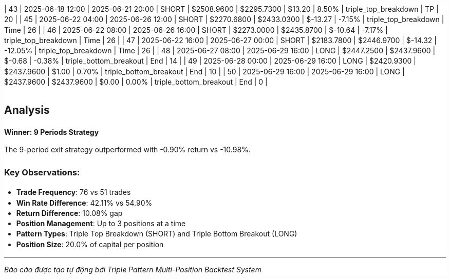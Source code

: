 | 43 | 2025-06-18 12:00 | 2025-06-21 20:00 | SHORT | $2508.9600 | $2295.7300 | $13.20 | 8.50% | triple_top_breakdown | TP | 20 |
| 45 | 2025-06-22 04:00 | 2025-06-26 12:00 | SHORT | $2270.6800 | $2433.0300 | $-13.27 | -7.15% | triple_top_breakdown | Time | 26 |
| 46 | 2025-06-22 08:00 | 2025-06-26 16:00 | SHORT | $2273.0000 | $2435.8700 | $-10.64 | -7.17% | triple_top_breakdown | Time | 26 |
| 47 | 2025-06-22 16:00 | 2025-06-27 00:00 | SHORT | $2183.7800 | $2446.9700 | $-14.32 | -12.05% | triple_top_breakdown | Time | 26 |
| 48 | 2025-06-27 08:00 | 2025-06-29 16:00 | LONG | $2447.2500 | $2437.9600 | $-0.68 | -0.38% | triple_bottom_breakout | End | 14 |
| 49 | 2025-06-28 00:00 | 2025-06-29 16:00 | LONG | $2420.9300 | $2437.9600 | $1.00 | 0.70% | triple_bottom_breakout | End | 10 |
| 50 | 2025-06-29 16:00 | 2025-06-29 16:00 | LONG | $2437.9600 | $2437.9600 | $0.00 | 0.00% | triple_bottom_breakout | End | 0 |

## Analysis

**Winner: 9 Periods Strategy**

The 9-period exit strategy outperformed with -0.90% return vs -10.98%.

### Key Observations:
- **Trade Frequency**: 76 vs 51 trades
- **Win Rate Difference**: 42.11% vs 54.90%
- **Return Difference**: 10.08% gap
- **Position Management**: Up to 3 positions at a time
- **Pattern Types**: Triple Top Breakdown (SHORT) and Triple Bottom Breakout (LONG)
- **Position Size**: 20.0% of capital per position

---
*Báo cáo được tạo tự động bởi Triple Pattern Multi-Position Backtest System*
